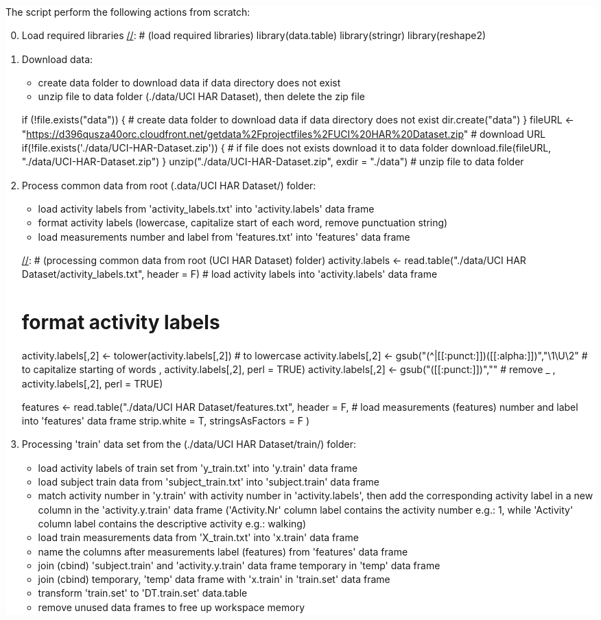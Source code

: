 The script perform the following actions from scratch: 

0. Load required libraries
    [//]: # (load required libraries)
    library(data.table)
    library(stringr)
    library(reshape2)
1. Download data:
    - create data folder to download data if data directory does not exist
    - unzip file to data folder (./data/UCI HAR Dataset), then delete the zip file
    
    [//]: # (download data)
    if (!file.exists("data")) {                                                 # create data folder to download data if data directory does not exist
            dir.create("data") }
    fileURL <- "https://d396qusza40orc.cloudfront.net/getdata%2Fprojectfiles%2FUCI%20HAR%20Dataset.zip"
                                                                                # download URL
    if(!file.exists('./data/UCI-HAR-Dataset.zip')) {                            # if file does not exists download it to data folder 
            download.file(fileURL, "./data/UCI-HAR-Dataset.zip")
    }
    unzip("./data/UCI-HAR-Dataset.zip", exdir = "./data")                       # unzip file to data folder

2. Process common data from root (.data/UCI HAR Dataset/) folder:
    - load activity labels from 'activity_labels.txt' into 'activity.labels' data frame
    - format activity labels (lowercase, capitalize start of each word, remove punctuation string) 
    - load measurements number and label from 'features.txt' into 'features' data frame   
    
    [//]: # (processing common data from root (UCI HAR Dataset) folder)
    activity.labels <- read.table("./data/UCI HAR Dataset/activity_labels.txt", header = F)
                                                                                # load activity labels into 'activity.labels' data frame 
    # format activity labels                                                                          
    activity.labels[,2] <- tolower(activity.labels[,2])                         # to lowercase
    activity.labels[,2] <- gsub("(^|[[:punct:]])([[:alpha:]])","\\1\\U\\2"      # to capitalize starting of words
                                , activity.labels[,2], perl = TRUE)
    activity.labels[,2] <- gsub("([[:punct:]])",""                              # remove _ 
                                , activity.labels[,2], perl = TRUE)
                                                                                
    features <- read.table("./data/UCI HAR Dataset/features.txt", header = F,   # load measurements (features) number and label into 'features' data frame
                            strip.white = T, stringsAsFactors = F )
    
3. Processing 'train' data set from the (./data/UCI HAR Dataset/train/) folder:
    - load activity labels of train set from 'y_train.txt' into 'y.train' data frame
    - load subject train data from 'subject_train.txt' into 'subject.train' data frame
    - match activity number in 'y.train' with activity number in 'activity.labels', 
      then add the corresponding activity label in a new column in the 'activity.y.train' data frame
      ('Activity.Nr' column label contains the activity number e.g.: 1, 
      while 'Activity' column label contains the descriptive activity e.g.: walking)
    - load train measurements data from 'X_train.txt' into 'x.train' data frame
    - name the columns after measurements  label (features) from 'features' data frame
    - join (cbind) 'subject.train' and 'activity.y.train' data frame temporary in 'temp' data frame
    - join (cbind) temporary, 'temp' data frame with 'x.train' in 'train.set' data frame
    - transform 'train.set' to 'DT.train.set' data.table
    - remove unused data frames to free up workspace memory
    